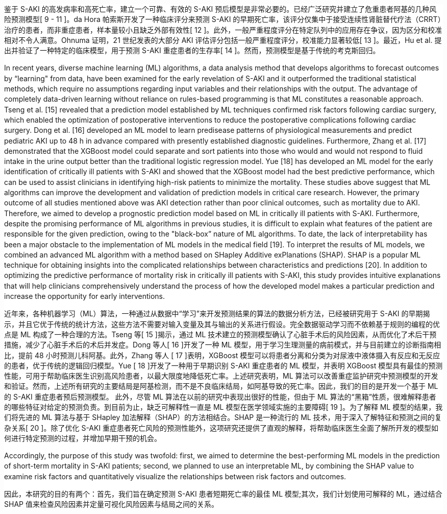 鉴于 S-AKI 的高发病率和高死亡率，建立一个可靠、有效的 S-AKI 预后模型是非常必要的。已经广泛研究并建立了危重患者阿基的几种风险预测模型[ 9 - 11 ]。da Hora 帕索斯开发了一种临床评分来预测 S-AKI 的早期死亡率，该评分仅集中于接受连续性肾脏替代疗法（CRRT）治疗的患者，而非重症患者，样本量较小且缺乏外部有效性[ 12 ]。此外，一般严重程度评分在特定队列中的应用存在争议，因为区分和校准相对不令人满意。Ohnuma 证明，21 世纪发表的大部分 AKI 评估评分包括一般严重程度评分，校准能力显著较低[ 13 ]。最近，Hu et al. 提出并验证了一种特定的临床模型，用于预测 S-AKI 重症患者的生存率[ 14 ]。然而，预测模型是基于传统的考克斯回归。

In recent years, diverse machine learning (ML) algorithms, a data analysis method that develops algorithms to forecast outcomes by “learning" from data, have been examined for the early revelation of S-AKI and it outperformed the traditional statistical methods, which require no assumptions regarding input variables and their relationships with the output. The advantage of completely data-driven learning without reliance on rules-based programming is that ML constitutes a reasonable approach. Tseng et al. [15] revealed that a prediction model established by ML techniques confirmed risk factors following cardiac surgery, which enabled the optimization of postoperative interventions to reduce the postoperative complications following cardiac surgery. Dong et al. [16] developed an ML model to learn predisease patterns of physiological measurements and predict pediatric AKI up to 48 h in advance compared with presently established diagnostic guidelines. Furthermore, Zhang et al. [17] demonstrated that the XGBoost model could separate and sort patients into those who would and would not respond to fluid intake in the urine output better than the traditional logistic regression model. Yue [18] has developed an ML model for the early identification of critically ill patients with S-AKI and showed that the XGBoost model had the best predictive performance, which can be used to assist clinicians in identifying high-risk patients to minimize the mortality. These studies above suggest that ML algorithms can improve the development and validation of prediction models in critical care research. However, the primary outcome of all studies mentioned above was AKI detection rather than poor clinical outcomes, such as mortality due to AKI. Therefore, we aimed to develop a prognostic prediction model based on ML in critically ill patients with S-AKI. Furthermore, despite the promising performance of ML algorithms in previous studies, it is difficult to explain what features of the patient are responsible for the given prediction, owing to the "black-box” nature of ML algorithms. To date, the lack of interpretability has been a major obstacle to the implementation of ML models in the medical field [19]. To interpret the results of ML models, we combined an advanced ML algorithm with a method based on SHapley Additive exPlanations (SHAP). SHAP is a popular ML technique for obtaining insights into the complicated relationships between characteristics and predictions [20]. In addition to optimizing the predictive performance of mortality risk in critically ill patients with S-AKI, this study provides intuitive explanations that will help clinicians comprehensively understand the process of how the developed model makes a particular prediction and increase the opportunity for early interventions.

近年来，各种机器学习（ML）算法，一种通过从数据中“学习”来开发预测结果的算法的数据分析方法，已经被研究用于 S-AKI 的早期揭示，并且它优于传统的统计方法，这些方法不需要对输入变量及其与输出的关系进行假设。完全数据驱动学习而不依赖基于规则的编程的优点是 ML 构成了一种合理的方法。Tseng 等[ 15 ]揭示，通过 ML 技术建立的预测模型确认了心脏手术后的风险因素，从而优化了术后干预措施，减少了心脏手术后的术后并发症。Dong 等人[ 16 ]开发了一种 ML 模型，用于学习生理测量的病前模式，并与目前建立的诊断指南相比，提前 48 小时预测儿科阿基。此外，Zhang 等人 [ 17 ]表明，XGBoost 模型可以将患者分离和分类为对尿液中液体摄入有反应和无反应的患者，优于传统的逻辑回归模型。Yue [ 18 ]开发了一种用于早期识别 S-AKI 重症患者的 ML 模型，并表明 XGBoost 模型具有最佳的预测性能，可用于帮助临床医生识别高风险患者，以最大限度地降低死亡率。上述研究表明，ML 算法可以改善重症监护研究中预测模型的开发和验证。然而，上述所有研究的主要结局是阿基检测，而不是不良临床结局，如阿基导致的死亡率。因此，我们的目的是开发一个基于 ML 的 S-AKI 重症患者预后预测模型。 此外，尽管 ML 算法在以前的研究中表现出很好的性能，但由于 ML 算法的“黑箱”性质，很难解释患者的哪些特征对给定的预测负责。到目前为止，缺乏可解释性一直是 ML 模型在医学领域实施的主要障碍[ 19 ]。为了解释 ML 模型的结果，我们将先进的 ML 算法与基于 SHapley 加法解释（SHAP）的方法相结合。SHAP 是一种流行的 ML 技术，用于深入了解特征和预测之间的复杂关系[ 20 ]。除了优化 S-AKI 重症患者死亡风险的预测性能外，这项研究还提供了直观的解释，将帮助临床医生全面了解所开发的模型如何进行特定预测的过程，并增加早期干预的机会。

Accordingly, the purpose of this study was twofold: first, we aimed to determine the best-performing ML models in the prediction of short-term mortality in S-AKI patients; second, we planned to use an interpretable ML, by combining the SHAP value to examine risk factors and quantitatively visualize the relationships between risk factors and outcomes.

因此，本研究的目的有两个：首先，我们旨在确定预测 S-AKI 患者短期死亡率的最佳 ML 模型;其次，我们计划使用可解释的 ML，通过结合 SHAP 值来检查风险因素并定量可视化风险因素与结局之间的关系。
